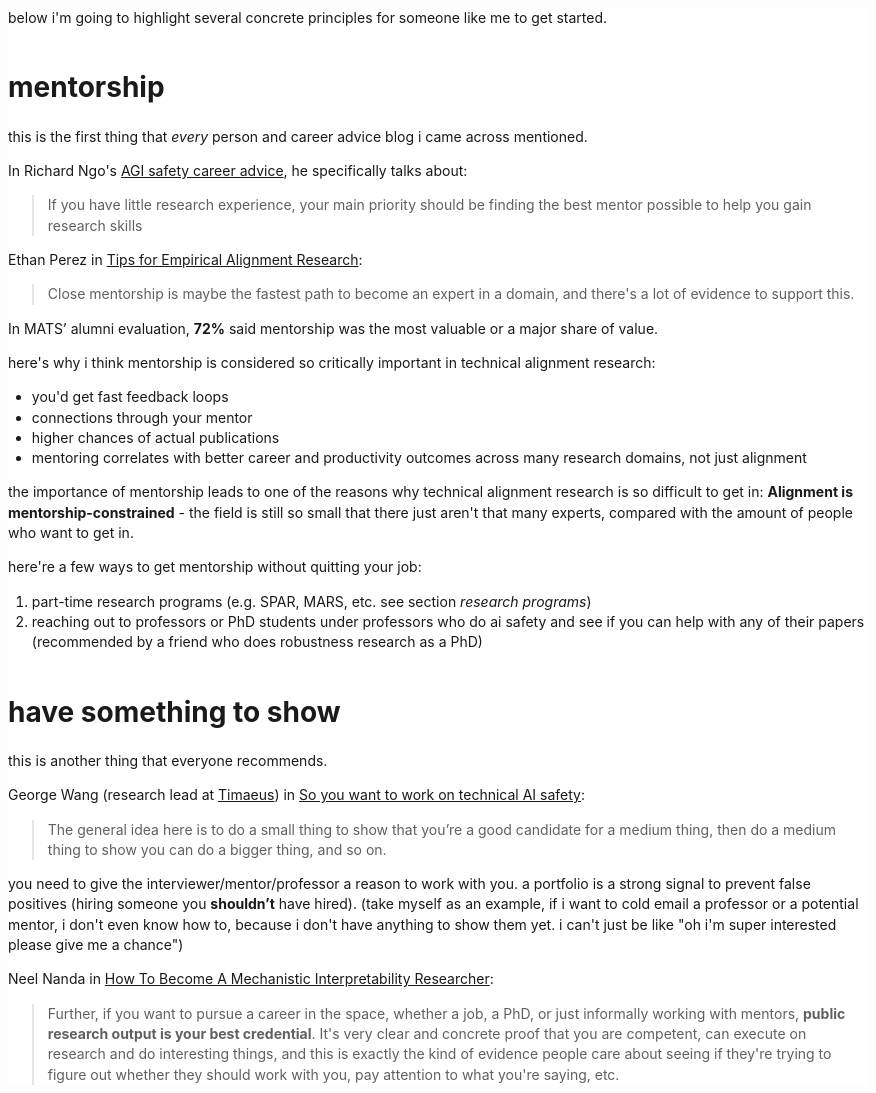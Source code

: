 
below i'm going to highlight several concrete principles for someone like me to get started.

# mentorship
this is the first thing that *every* person and career advice blog i came across mentioned. 

In Richard Ngo's [AGI safety career advice](https://www.lesswrong.com/posts/ho63vCb2MNFijinzY/agi-safety-career-advice), he specifically talks about:
> If you have little research experience, your main priority should be finding the best mentor possible to help you gain research skills

Ethan Perez in [Tips for Empirical Alignment Research](https://www.alignmentforum.org/posts/dZFpEdKyb9Bf4xYn7/tips-for-empirical-alignment-research):
> Close mentorship is maybe the fastest path to become an expert in a domain, and there's a lot of evidence to support this.

In MATS’ alumni evaluation, **72%** said mentorship was the most valuable or a major share of value.

here's why i think mentorship is considered so critically important in technical alignment research:
- you'd get fast feedback loops
- connections through your mentor
- higher chances of actual publications
- mentoring correlates with better career and productivity outcomes across many research domains, not just alignment

the importance of mentorship leads to one of the reasons why technical alignment research is so difficult to get in: **Alignment is mentorship-constrained** - the field is still so small that there just aren't that many experts, compared with the amount of people who want to get in.

here're a few ways to get mentorship without quitting your job:
1. part-time research programs (e.g. SPAR, MARS, etc. see section *research programs*)
2. reaching out to professors or PhD students under professors who do ai safety and see if you can help with any of their papers (recommended by a friend who does robustness research as a PhD)

# have something to show

this is another thing that everyone recommends.

George Wang (research lead at [Timaeus](https://timaeus.co/)) in [So you want to work on technical AI safety](https://www.lesswrong.com/posts/kGt3ukLR924kyfn5y/so-you-want-to-work-on-technical-ai-safety):
> The general idea here is to do a small thing to show that you’re a good candidate for a medium thing, then do a medium thing to show you can do a bigger thing, and so on.

you need to give the interviewer/mentor/professor a reason to work with you. a portfolio is a strong signal to prevent false positives (hiring someone you **shouldn’t** have hired).
(take myself as an example, if i want to cold email a professor or a potential mentor, i don't even know how to, because i don't have anything to show them yet. i can't just be like "oh i'm super interested please give me a chance")

Neel Nanda in [How To Become A Mechanistic Interpretability Researcher](https://www.alignmentforum.org/posts/jP9KDyMkchuv6tHwm/how-to-become-a-mechanistic-interpretability-researcher):
> Further, if you want to pursue a career in the space, whether a job, a PhD, or just informally working with mentors, **public research output is your best credential**. It's very clear and concrete proof that you are competent, can execute on research and do interesting things, and this is exactly the kind of evidence people care about seeing if they're trying to figure out whether they should work with you, pay attention to what you're saying, etc.
